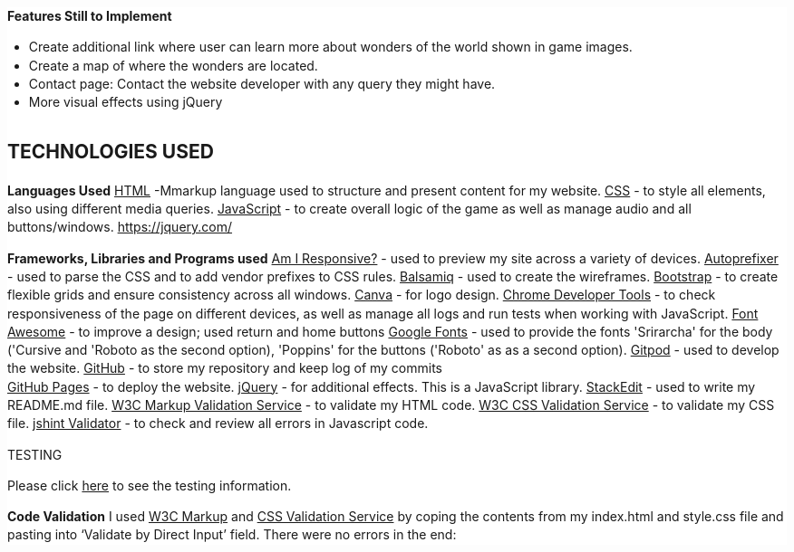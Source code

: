 **Features Still to Implement**
 - Create additional link where user can learn more about wonders of the
   world shown in game images.
 - Create a map of where the wonders are located.
 - Contact page: Contact the website developer with any query they might have.
 - More visual effects using jQuery

## **TECHNOLOGIES USED**

**Languages Used**
[HTML](https://en.wikipedia.org/wiki/HTML5)  -Mmarkup language used to structure and present content for my website.
 [CSS](https://en.wikipedia.org/wiki/CSS)  - to style all elements, also using different media queries. 
 [JavaScript](https://en.wikipedia.org/wiki/JavaScript)  - to create overall logic of the game as well as manage audio and all buttons/windows. 
https://jquery.com/
 
 **Frameworks, Libraries and Programs used**
 [Am I Responsive?](http://ami.responsivedesign.is/)  - used to preview my site across a variety of devices.
[Autoprefixer](https://autoprefixer.github.io/)  - used to parse the CSS and to add vendor prefixes to CSS rules.
[Balsamiq](https://balsamiq.com/)  - used to create the wireframes.
[Bootstrap](https://getbootstrap.com/docs/4.6/getting-started/introduction/)  - to create flexible grids and ensure consistency across all windows. 
[Canva](https://www.canva.com/)  - for logo design.
[Chrome Developer Tools](https://developers.google.com/web/tools/chrome-devtools)  - to check responsiveness of the page on different devices, as well as manage all logs and run tests when working with JavaScript.
[Font Awesome](https://fontawesome.com/)  - to improve a design; used return and home buttons
[Google Fonts](https://fonts.google.com/)  - used to provide the fonts 'Srirarcha' for the body ('Cursive and 
'Roboto as the second option), 'Poppins' for the buttons ('Roboto' as as a second option).
[Gitpod](https://gitpod.io/)  - used to develop the website.
[GitHub](https://github.com/)  - to store my repository and keep log of my commits    
[GitHub Pages](https://pages.github.com/)  - to deploy the website.
 [jQuery](https://jquery.com/)  - for additional effects. This is a JavaScript library.
 [StackEdit](https://stackedit.io/)  - used to write my README.md file.
[W3C Markup Validation Service](https://validator.w3.org/)  - to validate my HTML code.
[W3C CSS Validation Service](https://jigsaw.w3.org/css-validator)  - to validate my CSS file.
[jshint Validator](https://jshint.com/)  - to check and review all errors in Javascript code.

TESTING

Please click [here](https://github.com/Madeline8/shake-up-milestone-one/blob/master/TESTING.md) to see the testing information.

**Code Validation**
I used [W3C Markup](https://validator.w3.org/) and [CSS Validation Service](https://jigsaw.w3.org/css-validator/) by coping the contents from my index.html and style.css file and pasting into ‘Validate by Direct Input’ field. There were no errors in the end: